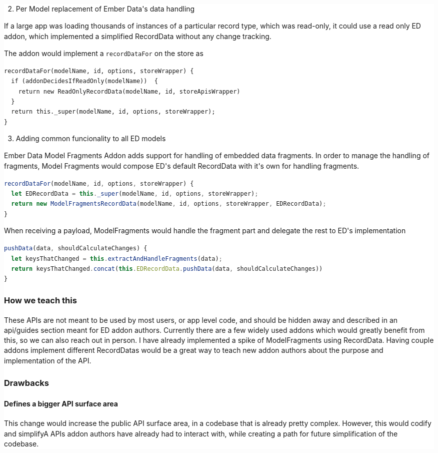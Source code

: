 2. Per Model replacement of Ember Data's data handling

If a large app was loading thousands of instances of a particular record type, which was read-only,
it could use a read only ED addon, which implemented a simplified RecordData without any change tracking.

The addon would implement a `recordDataFor` on the store as

```
recordDataFor(modelName, id, options, storeWrapper) {
  if (addonDecidesIfReadOnly(modelName))  {
    return new ReadOnlyRecordData(modelName, id, storeApisWrapper)
  }
  return this._super(modelName, id, options, storeWrapper);
}
```

3. Adding common funcionality to all ED models

Ember Data Model Fragments Addon adds support for handling of embedded data fragments.
In order to manage the handling of fragments, Model Fragments would compose ED's default
RecordData with it's own for handling fragments.


```js
recordDataFor(modelName, id, options, storeWrapper) {
  let EDRecordData = this._super(modelName, id, options, storeWrapper);
  return new ModelFragmentsRecordData(modelName, id, options, storeWrapper, EDRecordData);
}
```

When receiving a payload, ModelFragments would handle the fragment part and delegate the rest
to ED's implementation

```js
pushData(data, shouldCalculateChanges) {
  let keysThatChanged = this.extractAndHandleFragments(data);
  return keysThatChanged.concat(this.EDRecordData.pushData(data, shouldCalculateChanges))
}
```

### How we teach this

These APIs are not meant to be used by most users, or app level code, and should be hidden away and
described in an api/guides section meant for ED addon authors. Currently there are a few widely used
addons which would greatly benefit from this, so we can also reach out in person. I have already implemented
a spike of ModelFragments using RecordData. Having couple addons implement different RecordDatas would be
a great way to teach new addon authors about the purpose and implementation of the API.

### Drawbacks

#### Defines a bigger API surface area

This change would increase the public API surface area, in a codebase that is already pretty complex.
However, this would codify and simplifyA APIs addon authors have already had to interact with, while
creating a path for future simplification of the codebase.
